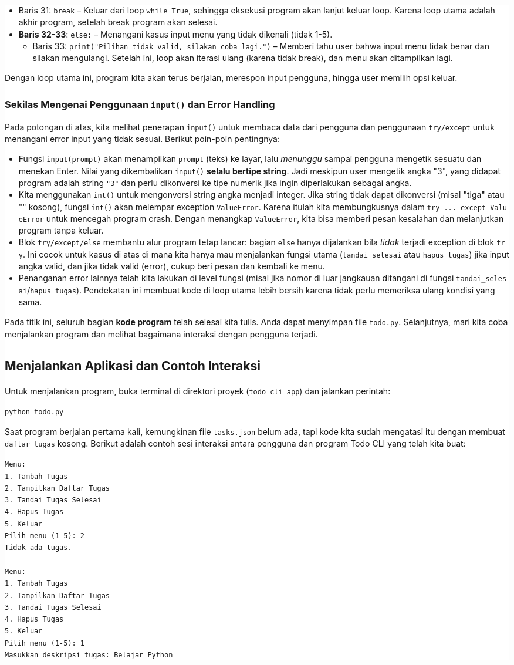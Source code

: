   - Baris 31: `break` – Keluar dari loop `while True`, sehingga eksekusi program akan lanjut keluar loop. Karena loop utama adalah akhir program, setelah break program akan selesai.
- **Baris 32-33**: `else:` – Menangani kasus input menu yang tidak dikenali (tidak 1-5).
  - Baris 33: `print("Pilihan tidak valid, silakan coba lagi.")` – Memberi tahu user bahwa input menu tidak benar dan silakan mengulangi. Setelah ini, loop akan iterasi ulang (karena tidak break), dan menu akan ditampilkan lagi.

Dengan loop utama ini, program kita akan terus berjalan, merespon input pengguna, hingga user memilih opsi keluar.

### Sekilas Mengenai Penggunaan `input()` dan Error Handling

Pada potongan di atas, kita melihat penerapan `input()` untuk membaca data dari pengguna dan penggunaan `try/except` untuk menangani error input yang tidak sesuai. Berikut poin-poin pentingnya:

- Fungsi `input(prompt)` akan menampilkan `prompt` (teks) ke layar, lalu *menunggu* sampai pengguna mengetik sesuatu dan menekan Enter. Nilai yang dikembalikan `input()` **selalu bertipe string**. Jadi meskipun user mengetik angka "3", yang didapat program adalah string `"3"` dan perlu dikonversi ke tipe numerik jika ingin diperlakukan sebagai angka.
- Kita menggunakan `int()` untuk mengonversi string angka menjadi integer. Jika string tidak dapat dikonversi (misal "tiga" atau "" kosong), fungsi `int()` akan melempar exception `ValueError`. Karena itulah kita membungkusnya dalam `try ... except ValueError` untuk mencegah program crash. Dengan menangkap `ValueError`, kita bisa memberi pesan kesalahan dan melanjutkan program tanpa keluar.
- Blok `try/except/else` membantu alur program tetap lancar: bagian `else` hanya dijalankan bila *tidak* terjadi exception di blok `try`. Ini cocok untuk kasus di atas di mana kita hanya mau menjalankan fungsi utama (`tandai_selesai` atau `hapus_tugas`) jika input angka valid, dan jika tidak valid (error), cukup beri pesan dan kembali ke menu.
- Penanganan error lainnya telah kita lakukan di level fungsi (misal jika nomor di luar jangkauan ditangani di fungsi `tandai_selesai`/`hapus_tugas`). Pendekatan ini membuat kode di loop utama lebih bersih karena tidak perlu memeriksa ulang kondisi yang sama.

Pada titik ini, seluruh bagian **kode program** telah selesai kita tulis. Anda dapat menyimpan file `todo.py`. Selanjutnya, mari kita coba menjalankan program dan melihat bagaimana interaksi dengan pengguna terjadi.

## Menjalankan Aplikasi dan Contoh Interaksi

Untuk menjalankan program, buka terminal di direktori proyek (`todo_cli_app`) dan jalankan perintah: 

```bash
python todo.py
```

Saat program berjalan pertama kali, kemungkinan file `tasks.json` belum ada, tapi kode kita sudah mengatasi itu dengan membuat `daftar_tugas` kosong. Berikut adalah contoh sesi interaksi antara pengguna dan program Todo CLI yang telah kita buat:

```
Menu:
1. Tambah Tugas
2. Tampilkan Daftar Tugas
3. Tandai Tugas Selesai
4. Hapus Tugas
5. Keluar
Pilih menu (1-5): 2
Tidak ada tugas.

Menu:
1. Tambah Tugas
2. Tampilkan Daftar Tugas
3. Tandai Tugas Selesai
4. Hapus Tugas
5. Keluar
Pilih menu (1-5): 1
Masukkan deskripsi tugas: Belajar Python
```